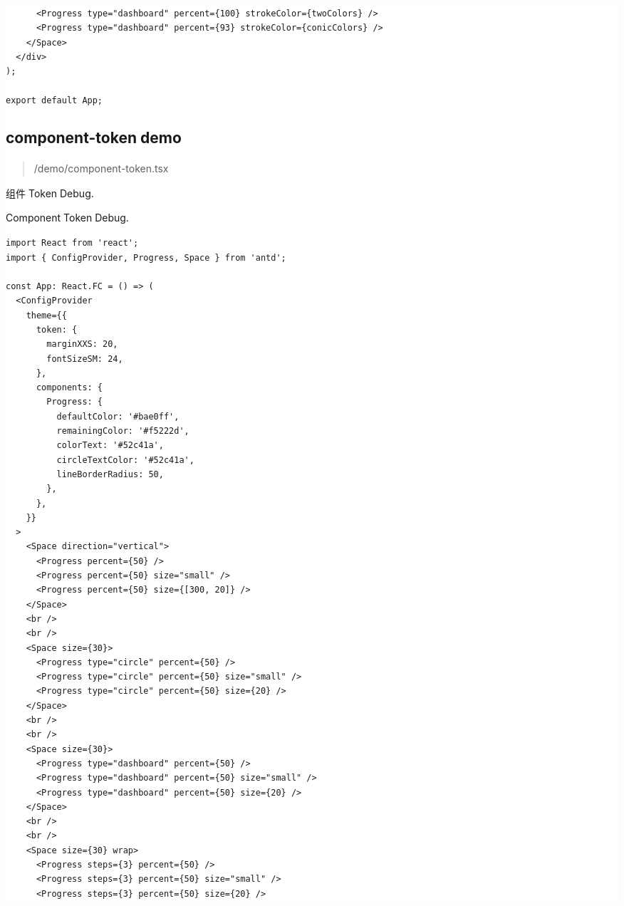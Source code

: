 ```tsx
      <Progress type="dashboard" percent={100} strokeColor={twoColors} />
      <Progress type="dashboard" percent={93} strokeColor={conicColors} />
    </Space>
  </div>
);

export default App;
```

## component-token demo
>/demo/component-token.tsx


组件 Token Debug.



Component Token Debug.
```tsx
import React from 'react';
import { ConfigProvider, Progress, Space } from 'antd';

const App: React.FC = () => (
  <ConfigProvider
    theme={{
      token: {
        marginXXS: 20,
        fontSizeSM: 24,
      },
      components: {
        Progress: {
          defaultColor: '#bae0ff',
          remainingColor: '#f5222d',
          colorText: '#52c41a',
          circleTextColor: '#52c41a',
          lineBorderRadius: 50,
        },
      },
    }}
  >
    <Space direction="vertical">
      <Progress percent={50} />
      <Progress percent={50} size="small" />
      <Progress percent={50} size={[300, 20]} />
    </Space>
    <br />
    <br />
    <Space size={30}>
      <Progress type="circle" percent={50} />
      <Progress type="circle" percent={50} size="small" />
      <Progress type="circle" percent={50} size={20} />
    </Space>
    <br />
    <br />
    <Space size={30}>
      <Progress type="dashboard" percent={50} />
      <Progress type="dashboard" percent={50} size="small" />
      <Progress type="dashboard" percent={50} size={20} />
    </Space>
    <br />
    <br />
    <Space size={30} wrap>
      <Progress steps={3} percent={50} />
      <Progress steps={3} percent={50} size="small" />
      <Progress steps={3} percent={50} size={20} />
```